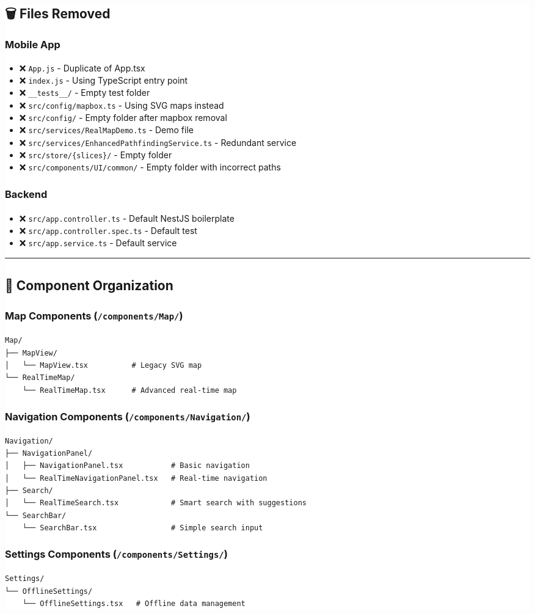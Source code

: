 
## 🗑️ **Files Removed**

### **Mobile App**
- ❌ `App.js` - Duplicate of App.tsx
- ❌ `index.js` - Using TypeScript entry point
- ❌ `__tests__/` - Empty test folder  
- ❌ `src/config/mapbox.ts` - Using SVG maps instead
- ❌ `src/config/` - Empty folder after mapbox removal
- ❌ `src/services/RealMapDemo.ts` - Demo file
- ❌ `src/services/EnhancedPathfindingService.ts` - Redundant service
- ❌ `src/store/{slices}/` - Empty folder
- ❌ `src/components/UI/common/` - Empty folder with incorrect paths

### **Backend**
- ❌ `src/app.controller.ts` - Default NestJS boilerplate
- ❌ `src/app.controller.spec.ts` - Default test
- ❌ `src/app.service.ts` - Default service

---

## 📁 **Component Organization**

### **Map Components** (`/components/Map/`)
```
Map/
├── MapView/
│   └── MapView.tsx          # Legacy SVG map
└── RealTimeMap/
    └── RealTimeMap.tsx      # Advanced real-time map
```

### **Navigation Components** (`/components/Navigation/`)
```
Navigation/
├── NavigationPanel/
│   ├── NavigationPanel.tsx           # Basic navigation
│   └── RealTimeNavigationPanel.tsx   # Real-time navigation
├── Search/
│   └── RealTimeSearch.tsx            # Smart search with suggestions
└── SearchBar/
    └── SearchBar.tsx                 # Simple search input
```

### **Settings Components** (`/components/Settings/`)
```
Settings/
└── OfflineSettings/
    └── OfflineSettings.tsx   # Offline data management
```
